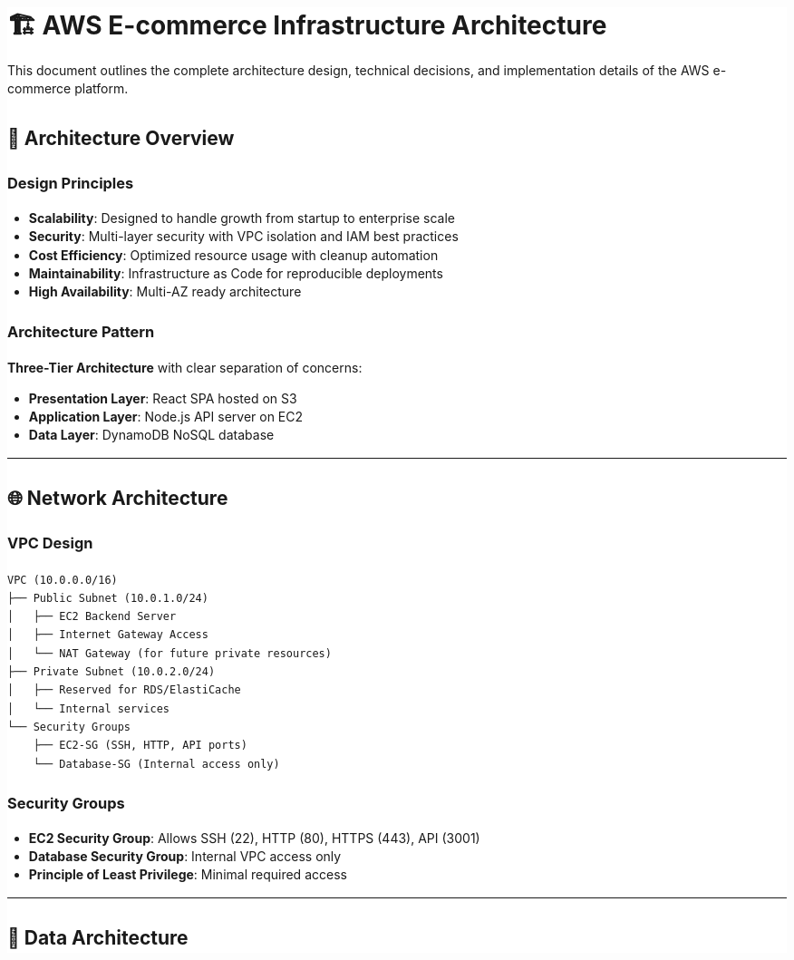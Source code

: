 # 🏗️ AWS E-commerce Infrastructure Architecture

This document outlines the complete architecture design, technical decisions, and implementation details of the AWS e-commerce platform.

## 🎯 **Architecture Overview**

### **Design Principles**
- **Scalability**: Designed to handle growth from startup to enterprise scale
- **Security**: Multi-layer security with VPC isolation and IAM best practices
- **Cost Efficiency**: Optimized resource usage with cleanup automation
- **Maintainability**: Infrastructure as Code for reproducible deployments
- **High Availability**: Multi-AZ ready architecture

### **Architecture Pattern**
**Three-Tier Architecture** with clear separation of concerns:
- **Presentation Layer**: React SPA hosted on S3
- **Application Layer**: Node.js API server on EC2
- **Data Layer**: DynamoDB NoSQL database

---

## 🌐 **Network Architecture**

### **VPC Design**
```
VPC (10.0.0.0/16)
├── Public Subnet (10.0.1.0/24)
│   ├── EC2 Backend Server
│   ├── Internet Gateway Access
│   └── NAT Gateway (for future private resources)
├── Private Subnet (10.0.2.0/24)
│   ├── Reserved for RDS/ElastiCache
│   └── Internal services
└── Security Groups
    ├── EC2-SG (SSH, HTTP, API ports)
    └── Database-SG (Internal access only)
```

### **Security Groups**
- **EC2 Security Group**: Allows SSH (22), HTTP (80), HTTPS (443), API (3001)
- **Database Security Group**: Internal VPC access only
- **Principle of Least Privilege**: Minimal required access

---

## 💾 **Data Architecture**
